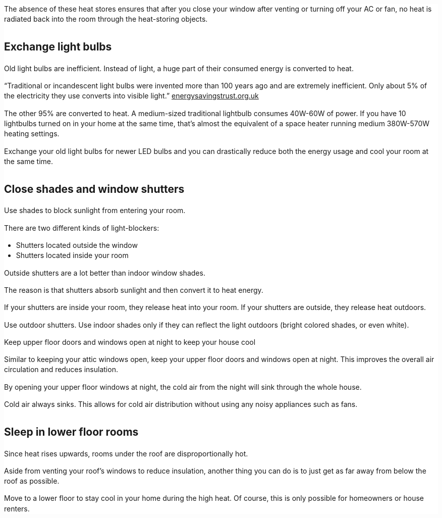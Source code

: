 The absence of these heat stores ensures that after you close your window after venting or turning off your AC or fan, no heat is radiated back into the room through the heat-storing objects.

## Exchange light bulbs

Old light bulbs are inefficient. Instead of light, a huge part of their consumed energy is converted to heat.

“Traditional or incandescent light bulbs were invented more than 100 years ago and are extremely inefficient. Only about 5% of the electricity they use converts into visible light.” [energysavingstrust.org.uk](https://energysavingtrust.org.uk/advice/lighting/)

The other 95% are converted to heat. A medium-sized traditional lightbulb consumes 40W-60W of power. If you have 10 lightbulbs turned on in your home at the same time, that’s almost the equivalent of a space heater running medium 380W-570W heating settings.

Exchange your old light bulbs for newer LED bulbs and you can drastically reduce both the energy usage and cool your room at the same time.

## Close shades and window shutters

Use shades to block sunlight from entering your room.

There are two different kinds of light-blockers:

- Shutters located outside the window
- Shutters located inside your room

Outside shutters are a lot better than indoor window shades.

The reason is that shutters absorb sunlight and then convert it to heat energy.

If your shutters are inside your room, they release heat into your room. If your shutters are outside, they release heat outdoors.

Use outdoor shutters. Use indoor shades only if they can reflect the light outdoors (bright colored shades, or even white).

Keep upper floor doors and windows open at night to keep your house cool

Similar to keeping your attic windows open, keep your upper floor doors and windows open at night. This improves the overall air circulation and reduces insulation.

By opening your upper floor windows at night, the cold air from the night will sink through the whole house.

Cold air always sinks. This allows for cold air distribution without using any noisy appliances such as fans.

## Sleep in lower floor rooms

Since heat rises upwards, rooms under the roof are disproportionally hot.

Aside from venting your roof’s windows to reduce insulation, another thing you can do is to just get as far away from below the roof as possible.

Move to a lower floor to stay cool in your home during the high heat. Of course, this is only possible for homeowners or house renters.
